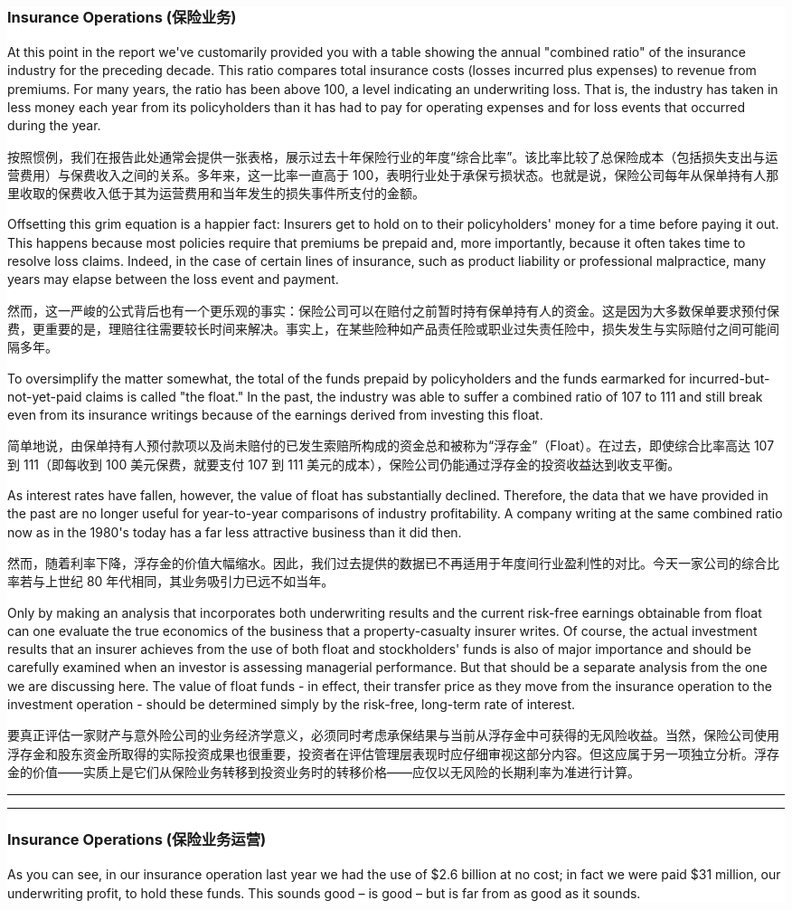 
### Insurance Operations (保险业务)

At this point in the report we've customarily provided you with a table showing the annual "combined ratio" of the insurance industry for the preceding decade. This ratio compares total insurance costs (losses incurred plus expenses) to revenue from premiums. For many years, the ratio has been above 100, a level indicating an underwriting loss. That is, the industry has taken in less money each year from its policyholders than it has had to pay for operating expenses and for loss events that occurred during the year.

按照惯例，我们在报告此处通常会提供一张表格，展示过去十年保险行业的年度“综合比率”。该比率比较了总保险成本（包括损失支出与运营费用）与保费收入之间的关系。多年来，这一比率一直高于 100，表明行业处于承保亏损状态。也就是说，保险公司每年从保单持有人那里收取的保费收入低于其为运营费用和当年发生的损失事件所支付的金额。

Offsetting this grim equation is a happier fact: Insurers get to hold on to their policyholders' money for a time before paying it out. This happens because most policies require that premiums be prepaid and, more importantly, because it often takes time to resolve loss claims. Indeed, in the case of certain lines of insurance, such as product liability or professional malpractice, many years may elapse between the loss event and payment.

然而，这一严峻的公式背后也有一个更乐观的事实：保险公司可以在赔付之前暂时持有保单持有人的资金。这是因为大多数保单要求预付保费，更重要的是，理赔往往需要较长时间来解决。事实上，在某些险种如产品责任险或职业过失责任险中，损失发生与实际赔付之间可能间隔多年。

To oversimplify the matter somewhat, the total of the funds prepaid by policyholders and the funds earmarked for incurred-but-not-yet-paid claims is called "the float." In the past, the industry was able to suffer a combined ratio of 107 to 111 and still break even from its insurance writings because of the earnings derived from investing this float.

简单地说，由保单持有人预付款项以及尚未赔付的已发生索赔所构成的资金总和被称为“浮存金”（Float）。在过去，即使综合比率高达 107 到 111（即每收到 100 美元保费，就要支付 107 到 111 美元的成本），保险公司仍能通过浮存金的投资收益达到收支平衡。

As interest rates have fallen, however, the value of float has substantially declined. Therefore, the data that we have provided in the past are no longer useful for year-to-year comparisons of industry profitability. A company writing at the same combined ratio now as in the 1980's today has a far less attractive business than it did then.

然而，随着利率下降，浮存金的价值大幅缩水。因此，我们过去提供的数据已不再适用于年度间行业盈利性的对比。今天一家公司的综合比率若与上世纪 80 年代相同，其业务吸引力已远不如当年。

Only by making an analysis that incorporates both underwriting results and the current risk-free earnings obtainable from float can one evaluate the true economics of the business that a property-casualty insurer writes. Of course, the actual investment results that an insurer achieves from the use of both float and stockholders' funds is also of major importance and should be carefully examined when an investor is assessing managerial performance. But that should be a separate analysis from the one we are discussing here. The value of float funds - in effect, their transfer price as they move from the insurance operation to the investment operation - should be determined simply by the risk-free, long-term rate of interest.

要真正评估一家财产与意外险公司的业务经济学意义，必须同时考虑承保结果与当前从浮存金中可获得的无风险收益。当然，保险公司使用浮存金和股东资金所取得的实际投资成果也很重要，投资者在评估管理层表现时应仔细审视这部分内容。但这应属于另一项独立分析。浮存金的价值——实质上是它们从保险业务转移到投资业务时的转移价格——应仅以无风险的长期利率为准进行计算。

---

---

### Insurance Operations (保险业务运营)

As you can see, in our insurance operation last year we had the use of $2.6 billion at no cost; in fact we were paid $31 million, our underwriting profit, to hold these funds. This sounds good – is good – but is far from as good as it sounds.
